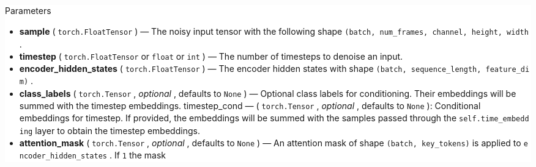 
 Parameters
 




* **sample** 
 (
 `torch.FloatTensor` 
 ) —
The noisy input tensor with the following shape
 `(batch, num_frames, channel, height, width` 
.
* **timestep** 
 (
 `torch.FloatTensor` 
 or
 `float` 
 or
 `int` 
 ) — The number of timesteps to denoise an input.
* **encoder\_hidden\_states** 
 (
 `torch.FloatTensor` 
 ) —
The encoder hidden states with shape
 `(batch, sequence_length, feature_dim)` 
.
* **class\_labels** 
 (
 `torch.Tensor` 
 ,
 *optional* 
 , defaults to
 `None` 
 ) —
Optional class labels for conditioning. Their embeddings will be summed with the timestep embeddings.
timestep\_cond — (
 `torch.Tensor` 
 ,
 *optional* 
 , defaults to
 `None` 
 ):
Conditional embeddings for timestep. If provided, the embeddings will be summed with the samples passed
through the
 `self.time_embedding` 
 layer to obtain the timestep embeddings.
* **attention\_mask** 
 (
 `torch.Tensor` 
 ,
 *optional* 
 , defaults to
 `None` 
 ) —
An attention mask of shape
 `(batch, key_tokens)` 
 is applied to
 `encoder_hidden_states` 
. If
 `1` 
 the mask